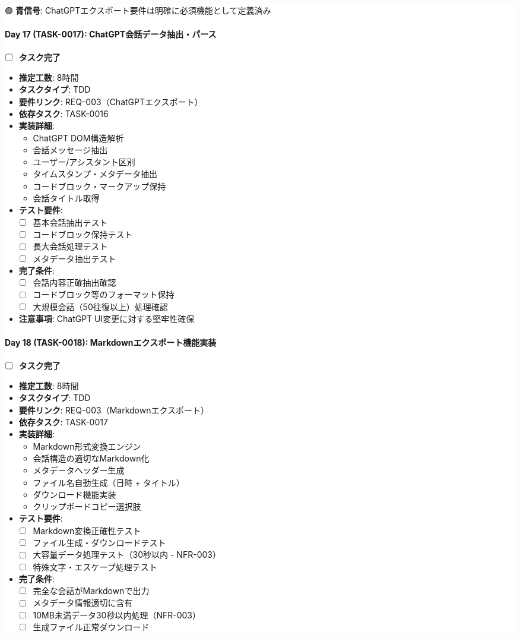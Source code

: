 🟢 **青信号**: ChatGPTエクスポート要件は明確に必須機能として定義済み

#### Day 17 (TASK-0017): ChatGPT会話データ抽出・パース

- [ ] **タスク完了**
- **推定工数**: 8時間
- **タスクタイプ**: TDD
- **要件リンク**: REQ-003（ChatGPTエクスポート）
- **依存タスク**: TASK-0016
- **実装詳細**:
  - ChatGPT DOM構造解析
  - 会話メッセージ抽出
  - ユーザー/アシスタント区別
  - タイムスタンプ・メタデータ抽出
  - コードブロック・マークアップ保持
  - 会話タイトル取得
- **テスト要件**:
  - [ ] 基本会話抽出テスト
  - [ ] コードブロック保持テスト
  - [ ] 長大会話処理テスト
  - [ ] メタデータ抽出テスト
- **完了条件**:
  - [ ] 会話内容正確抽出確認
  - [ ] コードブロック等のフォーマット保持
  - [ ] 大規模会話（50往復以上）処理確認
- **注意事項**: ChatGPT UI変更に対する堅牢性確保

#### Day 18 (TASK-0018): Markdownエクスポート機能実装

- [ ] **タスク完了**
- **推定工数**: 8時間
- **タスクタイプ**: TDD
- **要件リンク**: REQ-003（Markdownエクスポート）
- **依存タスク**: TASK-0017
- **実装詳細**:
  - Markdown形式変換エンジン
  - 会話構造の適切なMarkdown化
  - メタデータヘッダー生成
  - ファイル名自動生成（日時 + タイトル）
  - ダウンロード機能実装
  - クリップボードコピー選択肢
- **テスト要件**:
  - [ ] Markdown変換正確性テスト
  - [ ] ファイル生成・ダウンロードテスト
  - [ ] 大容量データ処理テスト（30秒以内 - NFR-003）
  - [ ] 特殊文字・エスケープ処理テスト
- **完了条件**:
  - [ ] 完全な会話がMarkdownで出力
  - [ ] メタデータ情報適切に含有
  - [ ] 10MB未満データ30秒以内処理（NFR-003）
  - [ ] 生成ファイル正常ダウンロード
